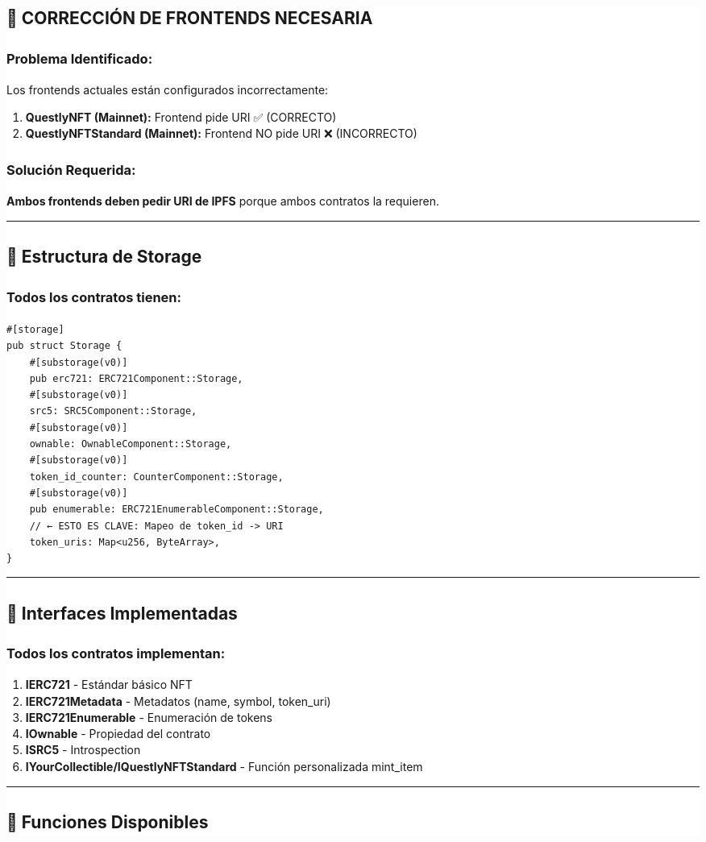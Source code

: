 ## 🚨 CORRECCIÓN DE FRONTENDS NECESARIA

### Problema Identificado:
Los frontends actuales están configurados incorrectamente:

1. **QuestlyNFT (Mainnet):** Frontend pide URI ✅ (CORRECTO)
2. **QuestlyNFTStandard (Mainnet):** Frontend NO pide URI ❌ (INCORRECTO)

### Solución Requerida:
**Ambos frontends deben pedir URI de IPFS** porque ambos contratos la requieren.

---

## 📁 Estructura de Storage

### Todos los contratos tienen:
```cairo
#[storage]
pub struct Storage {
    #[substorage(v0)]
    pub erc721: ERC721Component::Storage,
    #[substorage(v0)]
    src5: SRC5Component::Storage,
    #[substorage(v0)]
    ownable: OwnableComponent::Storage,
    #[substorage(v0)]
    token_id_counter: CounterComponent::Storage,
    #[substorage(v0)]
    pub enumerable: ERC721EnumerableComponent::Storage,
    // ← ESTO ES CLAVE: Mapeo de token_id -> URI
    token_uris: Map<u256, ByteArray>,
}
```

---

## 🔧 Interfaces Implementadas

### Todos los contratos implementan:
1. **IERC721** - Estándar básico NFT
2. **IERC721Metadata** - Metadatos (name, symbol, token_uri)
3. **IERC721Enumerable** - Enumeración de tokens
4. **IOwnable** - Propiedad del contrato
5. **ISRC5** - Introspection
6. **IYourCollectible/IQuestlyNFTStandard** - Función personalizada mint_item

---

## 🎯 Funciones Disponibles

